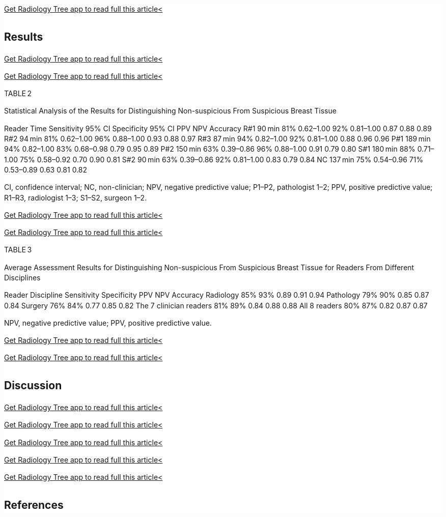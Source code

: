 [Get Radiology Tree app to read full this article<](https://clinicalpub.com/app)

## Results

[Get Radiology Tree app to read full this article<](https://clinicalpub.com/app)

[Get Radiology Tree app to read full this article<](https://clinicalpub.com/app)

TABLE 2


Statistical Analysis of the Results for Distinguishing Non-suspicious From Suspicious Breast Tissue


Reader Time Sensitivity 95% CI Specificity 95% CI PPV NPV Accuracy R#1 90 min 81% 0.62–1.00 92% 0.81–1.00 0.87 0.88 0.89 R#2 94 min 81% 0.62–1.00 96% 0.88–1.00 0.93 0.88 0.97 R#3 87 min 94% 0.82–1.00 92% 0.81–1.00 0.88 0.96 0.96 P#1 189 min 94% 0.82–1.00 83% 0.68–0.98 0.79 0.95 0.89 P#2 150 min 63% 0.39–0.86 96% 0.88–1.00 0.91 0.79 0.80 S#1 180 min 88% 0.71–1.00 75% 0.58–0.92 0.70 0.90 0.81 S#2 90 min 63% 0.39–0.86 92% 0.81–1.00 0.83 0.79 0.84 NC 137 min 75% 0.54–0.96 71% 0.53–0.89 0.63 0.81 0.82

CI, confidence interval; NC, non-clinician; NPV, negative predictive value; P1–P2, pathologist 1–2; PPV, positive predictive value; R1–R3, radiologist 1–3; S1–S2, surgeon 1–2.


[Get Radiology Tree app to read full this article<](https://clinicalpub.com/app)

[Get Radiology Tree app to read full this article<](https://clinicalpub.com/app)

TABLE 3


Average Assessment Results for Distinguishing Non-suspicious From Suspicious Breast Tissue for Readers From Different Disciplines


Reader Discipline Sensitivity Specificity PPV NPV Accuracy Radiology 85% 93% 0.89 0.91 0.94 Pathology 79% 90% 0.85 0.87 0.84 Surgery 76% 84% 0.77 0.85 0.82 The 7 clinician readers 81% 89% 0.84 0.88 0.88 All 8 readers 80% 87% 0.82 0.87 0.87

NPV, negative predictive value; PPV, positive predictive value.


[Get Radiology Tree app to read full this article<](https://clinicalpub.com/app)

[Get Radiology Tree app to read full this article<](https://clinicalpub.com/app)

## Discussion

[Get Radiology Tree app to read full this article<](https://clinicalpub.com/app)

[Get Radiology Tree app to read full this article<](https://clinicalpub.com/app)

[Get Radiology Tree app to read full this article<](https://clinicalpub.com/app)

[Get Radiology Tree app to read full this article<](https://clinicalpub.com/app)

[Get Radiology Tree app to read full this article<](https://clinicalpub.com/app)

## References
